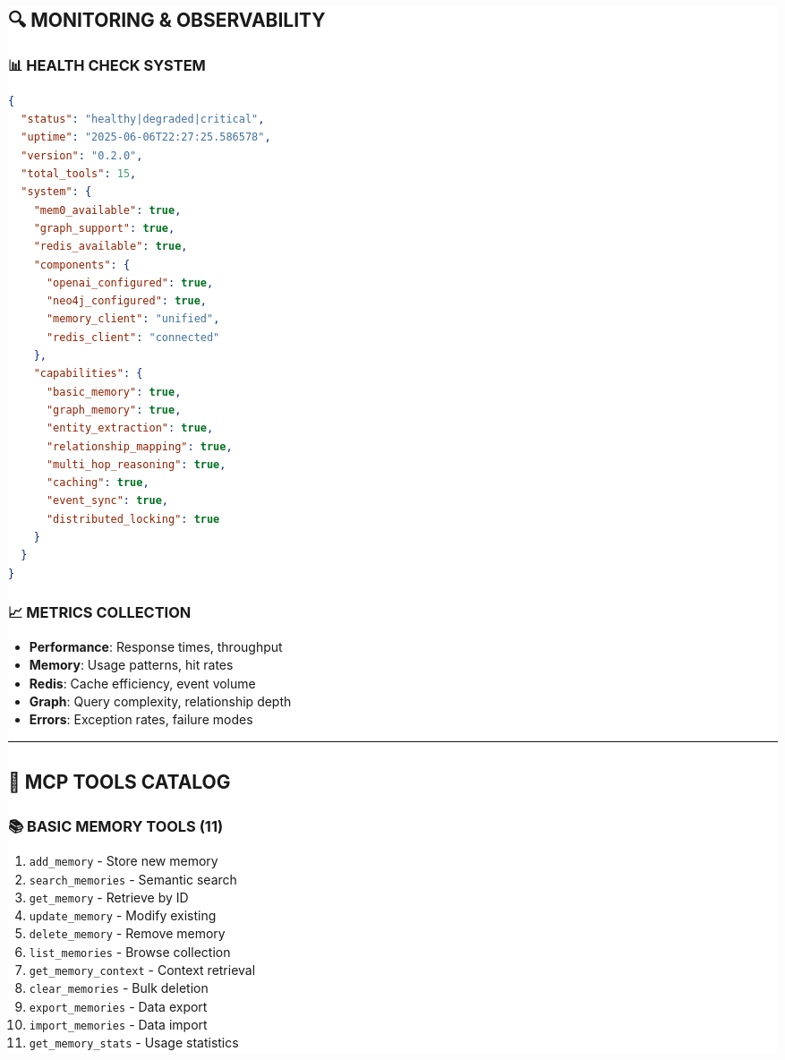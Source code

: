
## 🔍 MONITORING & OBSERVABILITY

### 📊 HEALTH CHECK SYSTEM

```json
{
  "status": "healthy|degraded|critical",
  "uptime": "2025-06-06T22:27:25.586578",
  "version": "0.2.0",
  "total_tools": 15,
  "system": {
    "mem0_available": true,
    "graph_support": true, 
    "redis_available": true,
    "components": {
      "openai_configured": true,
      "neo4j_configured": true,
      "memory_client": "unified",
      "redis_client": "connected"
    },
    "capabilities": {
      "basic_memory": true,
      "graph_memory": true,
      "entity_extraction": true,
      "relationship_mapping": true,
      "multi_hop_reasoning": true,
      "caching": true,
      "event_sync": true,
      "distributed_locking": true
    }
  }
}
```

### 📈 METRICS COLLECTION

- **Performance**: Response times, throughput
- **Memory**: Usage patterns, hit rates
- **Redis**: Cache efficiency, event volume
- **Graph**: Query complexity, relationship depth
- **Errors**: Exception rates, failure modes

---

## 🔧 MCP TOOLS CATALOG

### 📚 BASIC MEMORY TOOLS (11)

1. `add_memory` - Store new memory
2. `search_memories` - Semantic search
3. `get_memory` - Retrieve by ID
4. `update_memory` - Modify existing
5. `delete_memory` - Remove memory
6. `list_memories` - Browse collection
7. `get_memory_context` - Context retrieval
8. `clear_memories` - Bulk deletion
9. `export_memories` - Data export
10. `import_memories` - Data import
11. `get_memory_stats` - Usage statistics
